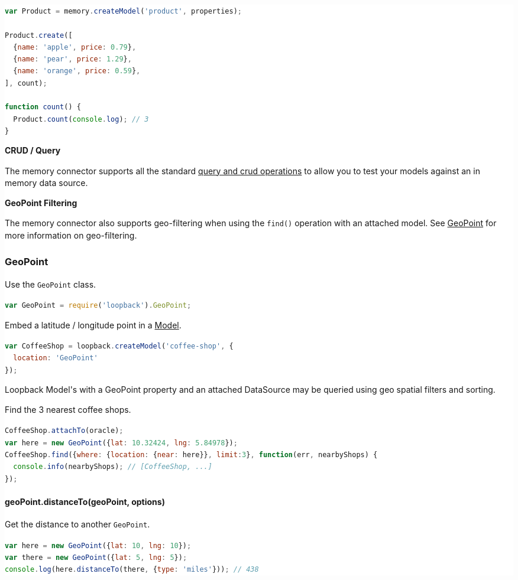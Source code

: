 ```js
var Product = memory.createModel('product', properties);

Product.create([
  {name: 'apple', price: 0.79},
  {name: 'pear', price: 1.29},
  {name: 'orange', price: 0.59},
], count);

function count() {
  Product.count(console.log); // 3
}
```

**CRUD / Query**

The memory connector supports all the standard [query and crud operations](#crud-and-query-mixins) to allow you to test your models against an in memory data source.

**GeoPoint Filtering**

The memory connector also supports geo-filtering when using the `find()` operation with an attached model. See [GeoPoint](#geopoint) for more information on geo-filtering.

### GeoPoint

Use the `GeoPoint` class.

```js
var GeoPoint = require('loopback').GeoPoint;
```

Embed a latitude / longitude point in a [Model](#model).

```js
var CoffeeShop = loopback.createModel('coffee-shop', {
  location: 'GeoPoint'
});
```

Loopback Model's with a GeoPoint property and an attached DataSource may be queried using geo spatial filters and sorting.

Find the 3 nearest coffee shops.

```js
CoffeeShop.attachTo(oracle);
var here = new GeoPoint({lat: 10.32424, lng: 5.84978});
CoffeeShop.find({where: {location: {near: here}}, limit:3}, function(err, nearbyShops) {
  console.info(nearbyShops); // [CoffeeShop, ...]
});
```

#### geoPoint.distanceTo(geoPoint, options)

Get the distance to another `GeoPoint`.

```js
var here = new GeoPoint({lat: 10, lng: 10});
var there = new GeoPoint({lat: 5, lng: 5});
console.log(here.distanceTo(there, {type: 'miles'})); // 438
```
 
